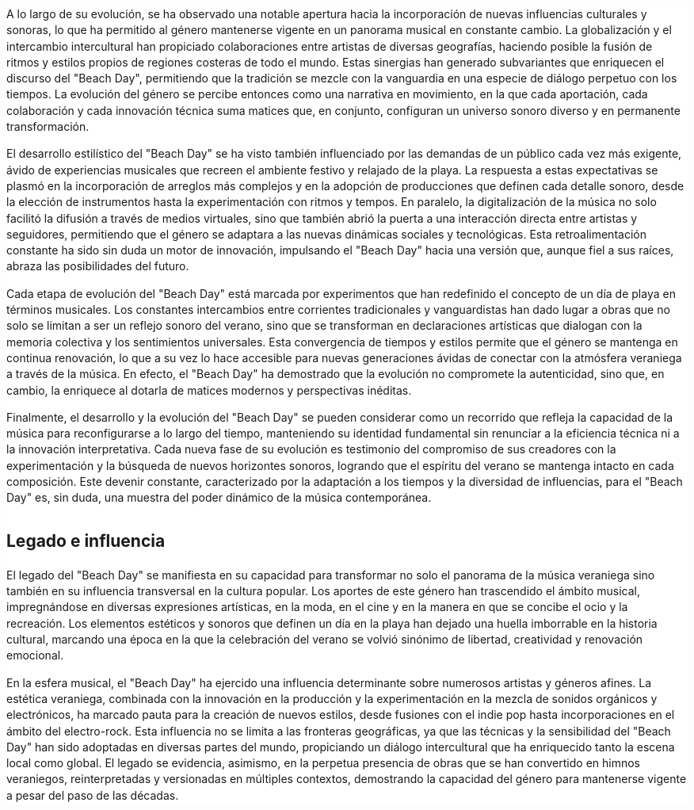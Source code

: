 A lo largo de su evolución, se ha observado una notable apertura hacia la incorporación de nuevas influencias culturales y sonoras, lo que ha permitido al género mantenerse vigente en un panorama musical en constante cambio. La globalización y el intercambio intercultural han propiciado colaboraciones entre artistas de diversas geografías, haciendo posible la fusión de ritmos y estilos propios de regiones costeras de todo el mundo. Estas sinergias han generado subvariantes que enriquecen el discurso del "Beach Day", permitiendo que la tradición se mezcle con la vanguardia en una especie de diálogo perpetuo con los tiempos. La evolución del género se percibe entonces como una narrativa en movimiento, en la que cada aportación, cada colaboración y cada innovación técnica suma matices que, en conjunto, configuran un universo sonoro diverso y en permanente transformación.

El desarrollo estilístico del "Beach Day" se ha visto también influenciado por las demandas de un público cada vez más exigente, ávido de experiencias musicales que recreen el ambiente festivo y relajado de la playa. La respuesta a estas expectativas se plasmó en la incorporación de arreglos más complejos y en la adopción de producciones que definen cada detalle sonoro, desde la elección de instrumentos hasta la experimentación con ritmos y tempos. En paralelo, la digitalización de la música no solo facilitó la difusión a través de medios virtuales, sino que también abrió la puerta a una interacción directa entre artistas y seguidores, permitiendo que el género se adaptara a las nuevas dinámicas sociales y tecnológicas. Esta retroalimentación constante ha sido sin duda un motor de innovación, impulsando el "Beach Day" hacia una versión que, aunque fiel a sus raíces, abraza las posibilidades del futuro.

Cada etapa de evolución del "Beach Day" está marcada por experimentos que han redefinido el concepto de un día de playa en términos musicales. Los constantes intercambios entre corrientes tradicionales y vanguardistas han dado lugar a obras que no solo se limitan a ser un reflejo sonoro del verano, sino que se transforman en declaraciones artísticas que dialogan con la memoria colectiva y los sentimientos universales. Esta convergencia de tiempos y estilos permite que el género se mantenga en continua renovación, lo que a su vez lo hace accesible para nuevas generaciones ávidas de conectar con la atmósfera veraniega a través de la música. En efecto, el "Beach Day" ha demostrado que la evolución no compromete la autenticidad, sino que, en cambio, la enriquece al dotarla de matices modernos y perspectivas inéditas.

Finalmente, el desarrollo y la evolución del "Beach Day" se pueden considerar como un recorrido que refleja la capacidad de la música para reconfigurarse a lo largo del tiempo, manteniendo su identidad fundamental sin renunciar a la eficiencia técnica ni a la innovación interpretativa. Cada nueva fase de su evolución es testimonio del compromiso de sus creadores con la experimentación y la búsqueda de nuevos horizontes sonoros, logrando que el espíritu del verano se mantenga intacto en cada composición. Este devenir constante, caracterizado por la adaptación a los tiempos y la diversidad de influencias, para el "Beach Day" es, sin duda, una muestra del poder dinámico de la música contemporánea.


## Legado e influencia

El legado del "Beach Day" se manifiesta en su capacidad para transformar no solo el panorama de la música veraniega sino también en su influencia transversal en la cultura popular. Los aportes de este género han trascendido el ámbito musical, impregnándose en diversas expresiones artísticas, en la moda, en el cine y en la manera en que se concibe el ocio y la recreación. Los elementos estéticos y sonoros que definen un día en la playa han dejado una huella imborrable en la historia cultural, marcando una época en la que la celebración del verano se volvió sinónimo de libertad, creatividad y renovación emocional.

En la esfera musical, el "Beach Day" ha ejercido una influencia determinante sobre numerosos artistas y géneros afines. La estética veraniega, combinada con la innovación en la producción y la experimentación en la mezcla de sonidos orgánicos y electrónicos, ha marcado pauta para la creación de nuevos estilos, desde fusiones con el indie pop hasta incorporaciones en el ámbito del electro-rock. Esta influencia no se limita a las fronteras geográficas, ya que las técnicas y la sensibilidad del "Beach Day" han sido adoptadas en diversas partes del mundo, propiciando un diálogo intercultural que ha enriquecido tanto la escena local como global. El legado se evidencia, asimismo, en la perpetua presencia de obras que se han convertido en himnos veraniegos, reinterpretadas y versionadas en múltiples contextos, demostrando la capacidad del género para mantenerse vigente a pesar del paso de las décadas.

